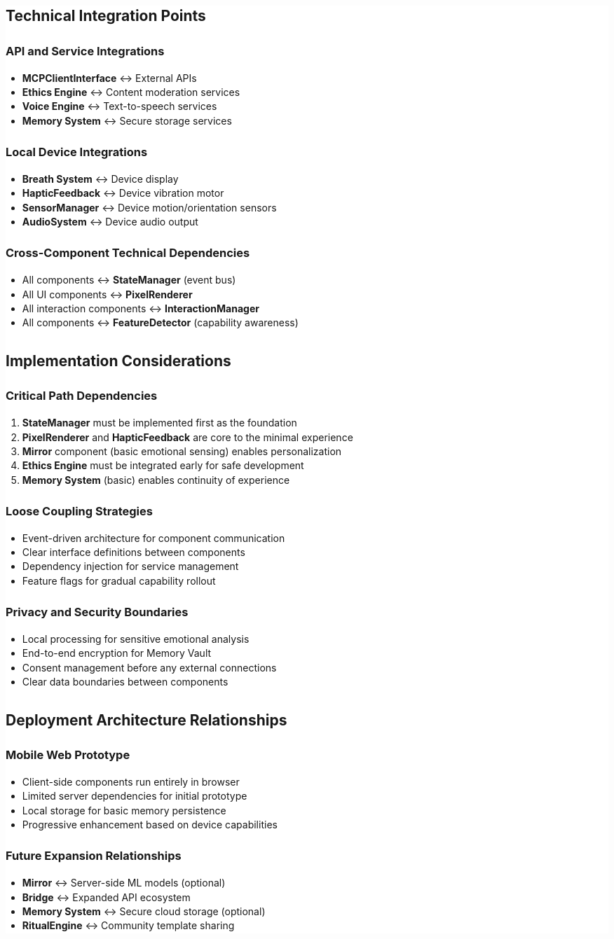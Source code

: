 ## Technical Integration Points

### API and Service Integrations
- **MCPClientInterface** ↔ External APIs
- **Ethics Engine** ↔ Content moderation services
- **Voice Engine** ↔ Text-to-speech services
- **Memory System** ↔ Secure storage services

### Local Device Integrations
- **Breath System** ↔ Device display
- **HapticFeedback** ↔ Device vibration motor
- **SensorManager** ↔ Device motion/orientation sensors
- **AudioSystem** ↔ Device audio output

### Cross-Component Technical Dependencies
- All components ↔ **StateManager** (event bus)
- All UI components ↔ **PixelRenderer**
- All interaction components ↔ **InteractionManager**
- All components ↔ **FeatureDetector** (capability awareness)

## Implementation Considerations

### Critical Path Dependencies
1. **StateManager** must be implemented first as the foundation
2. **PixelRenderer** and **HapticFeedback** are core to the minimal experience
3. **Mirror** component (basic emotional sensing) enables personalization
4. **Ethics Engine** must be integrated early for safe development
5. **Memory System** (basic) enables continuity of experience

### Loose Coupling Strategies
- Event-driven architecture for component communication
- Clear interface definitions between components
- Dependency injection for service management
- Feature flags for gradual capability rollout

### Privacy and Security Boundaries
- Local processing for sensitive emotional analysis
- End-to-end encryption for Memory Vault
- Consent management before any external connections
- Clear data boundaries between components

## Deployment Architecture Relationships

### Mobile Web Prototype
- Client-side components run entirely in browser
- Limited server dependencies for initial prototype
- Local storage for basic memory persistence
- Progressive enhancement based on device capabilities

### Future Expansion Relationships
- **Mirror** ↔ Server-side ML models (optional)
- **Bridge** ↔ Expanded API ecosystem
- **Memory System** ↔ Secure cloud storage (optional)
- **RitualEngine** ↔ Community template sharing
